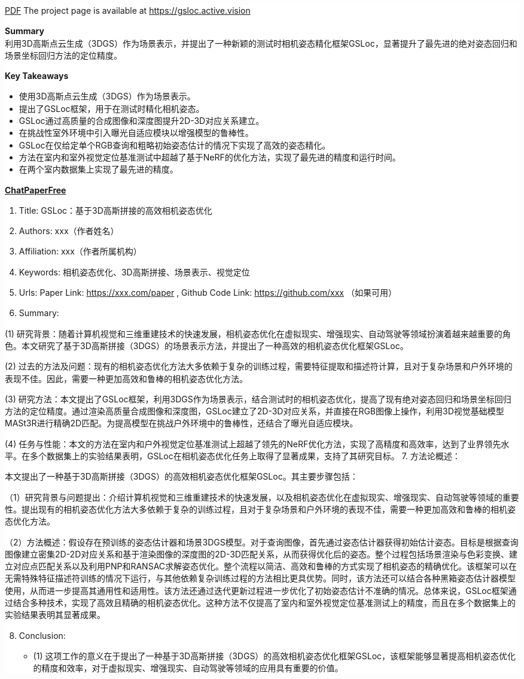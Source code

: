 [PDF](http://arxiv.org/abs/2408.11085v1) The project page is available at https://gsloc.active.vision

**Summary**  
利用3D高斯点云生成（3DGS）作为场景表示，并提出了一种新颖的测试时相机姿态精化框架GSLoc，显著提升了最先进的绝对姿态回归和场景坐标回归方法的定位精度。

**Key Takeaways**  
- 使用3D高斯点云生成（3DGS）作为场景表示。
- 提出了GSLoc框架，用于在测试时精化相机姿态。
- GSLoc通过高质量的合成图像和深度图提升2D-3D对应关系建立。
- 在挑战性室外环境中引入曝光自适应模块以增强模型的鲁棒性。
- GSLoc在仅给定单个RGB查询和粗略初始姿态估计的情况下实现了高效的姿态精化。
- 方法在室内和室外视觉定位基准测试中超越了基于NeRF的优化方法，实现了最先进的精度和运行时间。
- 在两个室内数据集上实现了最先进的精度。

**[ChatPaperFree](https://huggingface.co/spaces/Kedreamix/ChatPaperFree)**





1. Title: GSLoc：基于3D高斯拼接的高效相机姿态优化

2. Authors: xxx（作者姓名）

3. Affiliation: xxx（作者所属机构）

4. Keywords: 相机姿态优化、3D高斯拼接、场景表示、视觉定位

5. Urls: Paper Link: https://xxx.com/paper , Github Code Link: https://github.com/xxx （如果可用）

6. Summary:

(1) 研究背景：随着计算机视觉和三维重建技术的快速发展，相机姿态优化在虚拟现实、增强现实、自动驾驶等领域扮演着越来越重要的角色。本文研究了基于3D高斯拼接（3DGS）的场景表示方法，并提出了一种高效的相机姿态优化框架GSLoc。

(2) 过去的方法及问题：现有的相机姿态优化方法大多依赖于复杂的训练过程，需要特征提取和描述符计算，且对于复杂场景和户外环境的表现不佳。因此，需要一种更加高效和鲁棒的相机姿态优化方法。

(3) 研究方法：本文提出了GSLoc框架，利用3DGS作为场景表示，结合测试时的相机姿态优化，提高了现有绝对姿态回归和场景坐标回归方法的定位精度。通过渲染高质量合成图像和深度图，GSLoc建立了2D-3D对应关系，并直接在RGB图像上操作，利用3D视觉基础模型MASt3R进行精确2D匹配。为提高模型在挑战户外环境中的鲁棒性，还结合了曝光自适应模块。

(4) 任务与性能：本文的方法在室内和户外视觉定位基准测试上超越了领先的NeRF优化方法，实现了高精度和高效率，达到了业界领先水平。在多个数据集上的实验结果表明，GSLoc在相机姿态优化任务上取得了显著成果，支持了其研究目标。
7. 方法论概述：

本文提出了一种基于3D高斯拼接（3DGS）的高效相机姿态优化框架GSLoc。其主要步骤包括：

（1）研究背景与问题提出：介绍计算机视觉和三维重建技术的快速发展，以及相机姿态优化在虚拟现实、增强现实、自动驾驶等领域的重要性。提出现有的相机姿态优化方法大多依赖于复杂的训练过程，且对于复杂场景和户外环境的表现不佳，需要一种更加高效和鲁棒的相机姿态优化方法。

（2）方法概述：假设存在预训练的姿态估计器和场景3DGS模型。对于查询图像，首先通过姿态估计器获得初始估计姿态。目标是根据查询图像建立密集2D-2D对应关系和基于渲染图像的深度图的2D-3D匹配关系，从而获得优化后的姿态。整个过程包括场景渲染与色彩变换、建立对应点匹配关系以及利用PNP和RANSAC求解姿态优化。整个流程以简洁、高效和鲁棒的方式实现了相机姿态的精确优化。该框架可以在无需特殊特征描述符训练的情况下运行，与其他依赖复杂训练过程的方法相比更具优势。同时，该方法还可以结合各种黑箱姿态估计器模型使用，从而进一步提高其通用性和适用性。该方法还通过迭代更新过程进一步优化了初始姿态估计不准确的情况。总体来说，GSLoc框架通过结合多种技术，实现了高效且精确的相机姿态优化。这种方法不仅提高了室内和室外视觉定位基准测试上的精度，而且在多个数据集上的实验结果表明其显著成果。





8. Conclusion:

    - (1) 这项工作的意义在于提出了一种基于3D高斯拼接（3DGS）的高效相机姿态优化框架GSLoc，该框架能够显著提高相机姿态优化的精度和效率，对于虚拟现实、增强现实、自动驾驶等领域的应用具有重要的价值。
     